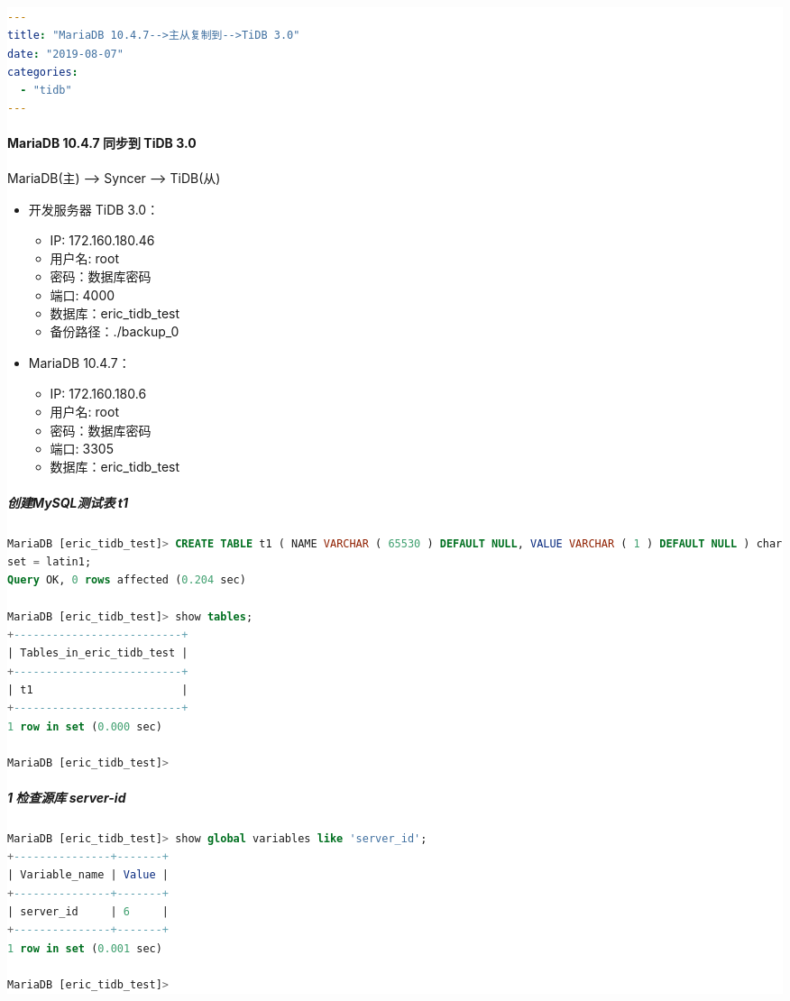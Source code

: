 ```yaml
---
title: "MariaDB 10.4.7-->主从复制到-->TiDB 3.0"
date: "2019-08-07"
categories: 
  - "tidb"
---
```


#### MariaDB 10.4.7 同步到 TiDB 3.0

MariaDB(主) --> Syncer --> TiDB(从)

- 开发服务器 TiDB 3.0：
    
    - IP: 172.160.180.46
    - 用户名: root
    - 密码：数据库密码
    - 端口: 4000
    - 数据库：eric\_tidb\_test
    - 备份路径：./backup\_0
- MariaDB 10.4.7：
    
    - IP: 172.160.180.6
    - 用户名: root
    - 密码：数据库密码
    - 端口: 3305
    - 数据库：eric\_tidb\_test

##### 创建MySQL测试表 t1

```sql
MariaDB [eric_tidb_test]> CREATE TABLE t1 ( NAME VARCHAR ( 65530 ) DEFAULT NULL, VALUE VARCHAR ( 1 ) DEFAULT NULL ) charset = latin1;
Query OK, 0 rows affected (0.204 sec)

MariaDB [eric_tidb_test]> show tables;
+--------------------------+
| Tables_in_eric_tidb_test |
+--------------------------+
| t1                       |
+--------------------------+
1 row in set (0.000 sec)

MariaDB [eric_tidb_test]>
```

##### 1 检查源库 server-id

```sql
MariaDB [eric_tidb_test]> show global variables like 'server_id';
+---------------+-------+
| Variable_name | Value |
+---------------+-------+
| server_id     | 6     |
+---------------+-------+
1 row in set (0.001 sec)

MariaDB [eric_tidb_test]>
```
